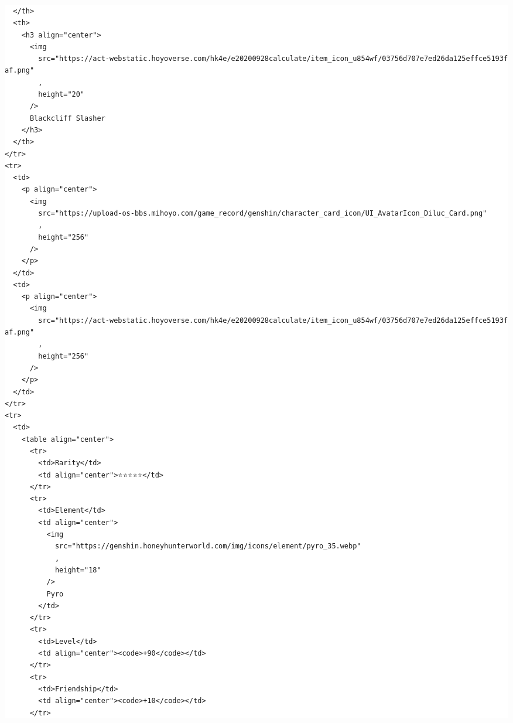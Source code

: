      </th>
      <th>
        <h3 align="center">
          <img
            src="https://act-webstatic.hoyoverse.com/hk4e/e20200928calculate/item_icon_u854wf/03756d707e7ed26da125effce5193faf.png"
            ,
            height="20"
          />
          Blackcliff Slasher
        </h3>
      </th>
    </tr>
    <tr>
      <td>
        <p align="center">
          <img
            src="https://upload-os-bbs.mihoyo.com/game_record/genshin/character_card_icon/UI_AvatarIcon_Diluc_Card.png"
            ,
            height="256"
          />
        </p>
      </td>
      <td>
        <p align="center">
          <img
            src="https://act-webstatic.hoyoverse.com/hk4e/e20200928calculate/item_icon_u854wf/03756d707e7ed26da125effce5193faf.png"
            ,
            height="256"
          />
        </p>
      </td>
    </tr>
    <tr>
      <td>
        <table align="center">
          <tr>
            <td>Rarity</td>
            <td align="center">⭐⭐⭐⭐⭐</td>
          </tr>
          <tr>
            <td>Element</td>
            <td align="center">
              <img
                src="https://genshin.honeyhunterworld.com/img/icons/element/pyro_35.webp"
                ,
                height="18"
              />
              Pyro
            </td>
          </tr>
          <tr>
            <td>Level</td>
            <td align="center"><code>+90</code></td>
          </tr>
          <tr>
            <td>Friendship</td>
            <td align="center"><code>+10</code></td>
          </tr>